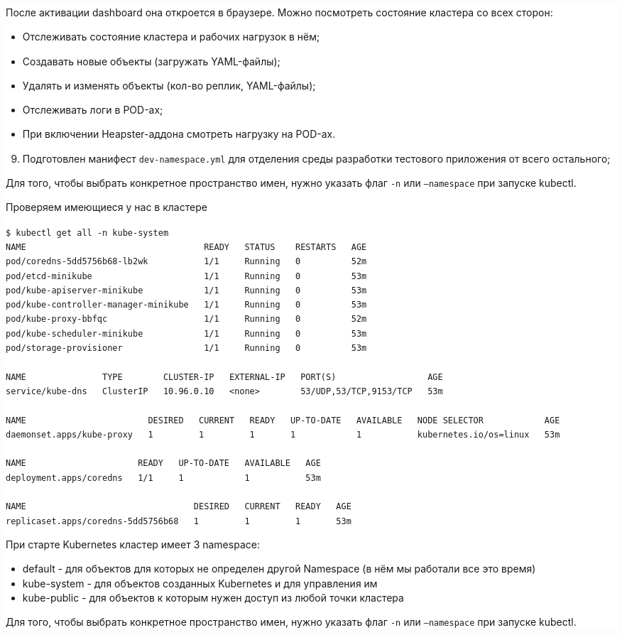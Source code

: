 После активации dashboard она откроется в браузере. Можно посмотреть состояние кластера со всех сторон:

- Отслеживать состояние кластера и рабочих нагрузок в нём;

- Создавать новые объекты (загружать YAML-файлы);

- Удалять и изменять объекты (кол-во реплик, YAML-файлы);

- Отслеживать логи в POD-ах;

- При включении Heapster-аддона смотреть нагрузку на POD-ах.

9. Подготовлен манифест `dev-namespace.yml` для отделения среды разработки тестового приложения от всего остального;

Для того, чтобы выбрать конкретное пространство имен, нужно указать флаг `-n` или `–namespace` при запуске kubectl.

Проверяем имеющиеся у нас в кластере

```
$ kubectl get all -n kube-system
NAME                                   READY   STATUS    RESTARTS   AGE
pod/coredns-5dd5756b68-lb2wk           1/1     Running   0          52m
pod/etcd-minikube                      1/1     Running   0          53m
pod/kube-apiserver-minikube            1/1     Running   0          53m
pod/kube-controller-manager-minikube   1/1     Running   0          53m
pod/kube-proxy-bbfqc                   1/1     Running   0          52m
pod/kube-scheduler-minikube            1/1     Running   0          53m
pod/storage-provisioner                1/1     Running   0          53m

NAME               TYPE        CLUSTER-IP   EXTERNAL-IP   PORT(S)                  AGE
service/kube-dns   ClusterIP   10.96.0.10   <none>        53/UDP,53/TCP,9153/TCP   53m

NAME                        DESIRED   CURRENT   READY   UP-TO-DATE   AVAILABLE   NODE SELECTOR            AGE
daemonset.apps/kube-proxy   1         1         1       1            1           kubernetes.io/os=linux   53m

NAME                      READY   UP-TO-DATE   AVAILABLE   AGE
deployment.apps/coredns   1/1     1            1           53m

NAME                                 DESIRED   CURRENT   READY   AGE
replicaset.apps/coredns-5dd5756b68   1         1         1       53m
```

При старте Kubernetes кластер имеет 3 namespace:

- default - для объектов для которых не определен другой Namespace (в нём мы работали все это время)
- kube-system - для объектов созданных Kubernetes и для управления им
- kube-public - для объектов к которым нужен доступ из любой точки кластера

Для того, чтобы выбрать конкретное пространство имен, нужно указать флаг `-n` или `–namespace` при запуске kubectl.
